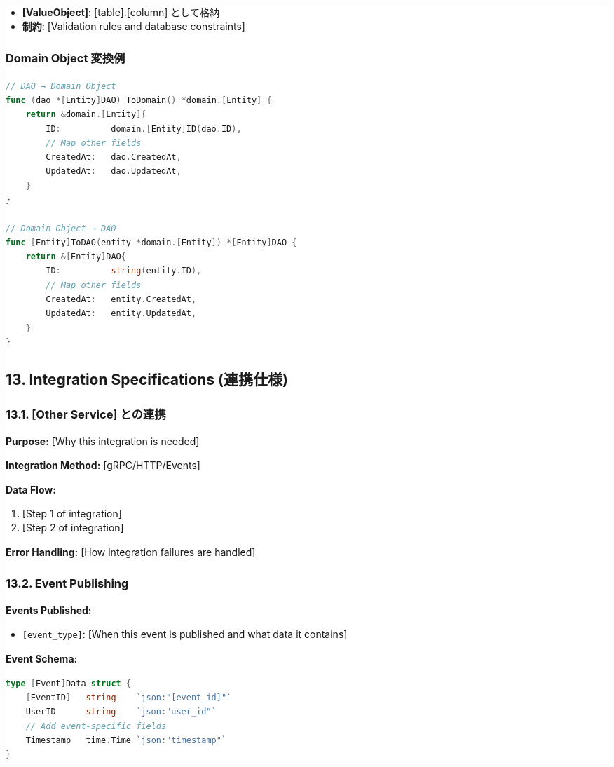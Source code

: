 
- **[ValueObject]**: [table].[column] として格納
- **制約**: [Validation rules and database constraints]

### Domain Object 変換例

```go
// DAO → Domain Object
func (dao *[Entity]DAO) ToDomain() *domain.[Entity] {
    return &domain.[Entity]{
        ID:          domain.[Entity]ID(dao.ID),
        // Map other fields
        CreatedAt:   dao.CreatedAt,
        UpdatedAt:   dao.UpdatedAt,
    }
}

// Domain Object → DAO
func [Entity]ToDAO(entity *domain.[Entity]) *[Entity]DAO {
    return &[Entity]DAO{
        ID:          string(entity.ID),
        // Map other fields
        CreatedAt:   entity.CreatedAt,
        UpdatedAt:   entity.UpdatedAt,
    }
}
```

## 13. Integration Specifications (連携仕様)



### 13.1. [Other Service] との連携

**Purpose:** [Why this integration is needed]

**Integration Method:** [gRPC/HTTP/Events]

**Data Flow:**
1. [Step 1 of integration]
2. [Step 2 of integration]


**Error Handling:** [How integration failures are handled]

### 13.2. Event Publishing

**Events Published:**
- `[event_type]`: [When this event is published and what data it contains]


**Event Schema:**
```go
type [Event]Data struct {
    [EventID]   string    `json:"[event_id]"`
    UserID      string    `json:"user_id"`
    // Add event-specific fields
    Timestamp   time.Time `json:"timestamp"`
}
```
